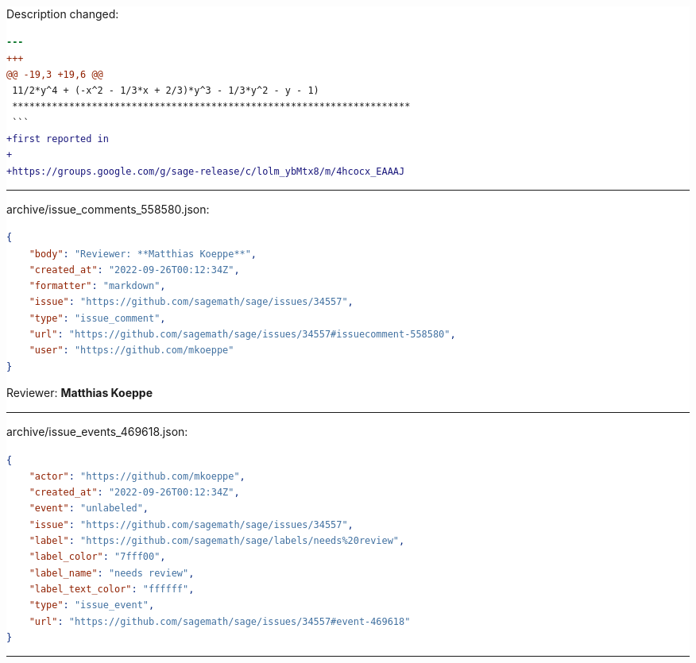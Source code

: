 ```json
```

Description changed:
``````diff
--- 
+++ 
@@ -19,3 +19,6 @@
 11/2*y^4 + (-x^2 - 1/3*x + 2/3)*y^3 - 1/3*y^2 - y - 1)
 **********************************************************************
 ```
+first reported in 
+
+https://groups.google.com/g/sage-release/c/lolm_ybMtx8/m/4hcocx_EAAAJ
``````




---

archive/issue_comments_558580.json:
```json
{
    "body": "Reviewer: **Matthias Koeppe**",
    "created_at": "2022-09-26T00:12:34Z",
    "formatter": "markdown",
    "issue": "https://github.com/sagemath/sage/issues/34557",
    "type": "issue_comment",
    "url": "https://github.com/sagemath/sage/issues/34557#issuecomment-558580",
    "user": "https://github.com/mkoeppe"
}
```

Reviewer: **Matthias Koeppe**



---

archive/issue_events_469618.json:
```json
{
    "actor": "https://github.com/mkoeppe",
    "created_at": "2022-09-26T00:12:34Z",
    "event": "unlabeled",
    "issue": "https://github.com/sagemath/sage/issues/34557",
    "label": "https://github.com/sagemath/sage/labels/needs%20review",
    "label_color": "7fff00",
    "label_name": "needs review",
    "label_text_color": "ffffff",
    "type": "issue_event",
    "url": "https://github.com/sagemath/sage/issues/34557#event-469618"
}
```



---
